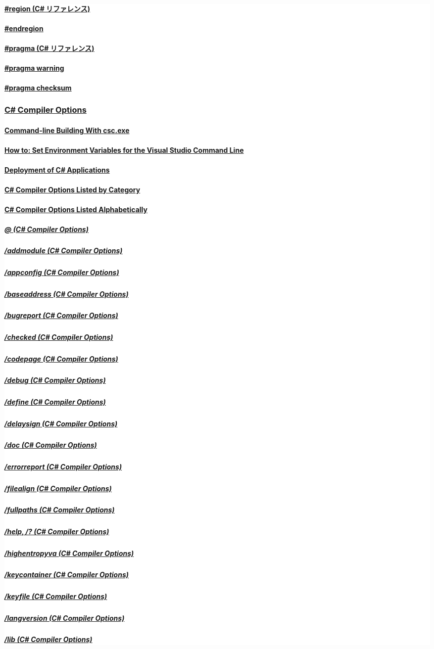 #### [#region (C# リファレンス)](preprocessor-region.md)
#### [#endregion](TocOutOfQuery)
#### [#pragma (C# リファレンス)](preprocessor-pragma.md)
#### [#pragma warning](TocOutOfQuery)
#### [#pragma checksum](TocOutOfQuery)
### [C# Compiler Options](index.md)
#### [Command-line Building With csc.exe](TocOutOfQuery)
#### [How to: Set Environment Variables for the Visual Studio Command Line](how-to-set-environment-variables-for-the-visual-studio-command-line.md)
#### [Deployment of C# Applications](app-deployment.md)
#### [C# Compiler Options Listed by Category](TocOutOfQuery)
#### [C# Compiler Options Listed Alphabetically](listed-alphabetically.md)
##### [@ (C# Compiler Options)](response-file-compiler-option.md)
##### [/addmodule (C# Compiler Options)](addmodule-compiler-option.md)
##### [/appconfig (C# Compiler Options)](appconfig-compiler-option.md)
##### [/baseaddress (C# Compiler Options)](baseaddress-compiler-option.md)
##### [/bugreport (C# Compiler Options)](bugreport-compiler-option.md)
##### [/checked (C# Compiler Options)](checked-compiler-option.md)
##### [/codepage (C# Compiler Options)](codepage-compiler-option.md)
##### [/debug (C# Compiler Options)](debug-compiler-option.md)
##### [/define (C# Compiler Options)](define-compiler-option.md)
##### [/delaysign (C# Compiler Options)](delaysign-compiler-option.md)
##### [/doc (C# Compiler Options)](doc-compiler-option.md)
##### [/errorreport (C# Compiler Options)](errorreport-compiler-option.md)
##### [/filealign (C# Compiler Options)](filealign-compiler-option.md)
##### [/fullpaths (C# Compiler Options)](fullpaths-compiler-option.md)
##### [/help, /? (C# Compiler Options)](help-compiler-option.md)
##### [/highentropyva (C# Compiler Options)](highentropyva-compiler-option.md)
##### [/keycontainer (C# Compiler Options)](keycontainer-compiler-option.md)
##### [/keyfile (C# Compiler Options)](keyfile-compiler-option.md)
##### [/langversion (C# Compiler Options)](langversion-compiler-option.md)
##### [/lib (C# Compiler Options)](lib-compiler-option.md)